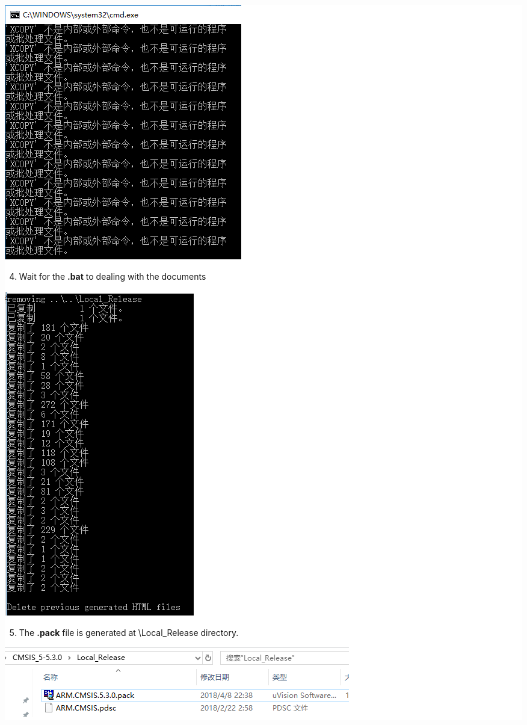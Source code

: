 ![15213625](img\004.png)

4. Wait for the **.bat** to dealing with the documents

![523197448406](img\005.png)

5. The **.pack** file is generated at \Local_Release directory.

![1523235498952](img\009.png)
